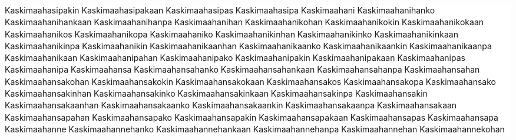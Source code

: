 Kaskimaahasipakin
Kaskimaahasipakaan
Kaskimaahasipas
Kaskimaahasipa
Kaskimaahani
Kaskimaahanihanko
Kaskimaahanihankaan
Kaskimaahanihanpa
Kaskimaahanihan
Kaskimaahanikohan
Kaskimaahanikokin
Kaskimaahanikokaan
Kaskimaahanikos
Kaskimaahanikopa
Kaskimaahaniko
Kaskimaahanikinhan
Kaskimaahanikinko
Kaskimaahanikinkaan
Kaskimaahanikinpa
Kaskimaahanikin
Kaskimaahanikaanhan
Kaskimaahanikaanko
Kaskimaahanikaankin
Kaskimaahanikaanpa
Kaskimaahanikaan
Kaskimaahanipahan
Kaskimaahanipako
Kaskimaahanipakin
Kaskimaahanipakaan
Kaskimaahanipas
Kaskimaahanipa
Kaskimaahansa
Kaskimaahansahanko
Kaskimaahansahankaan
Kaskimaahansahanpa
Kaskimaahansahan
Kaskimaahansakohan
Kaskimaahansakokin
Kaskimaahansakokaan
Kaskimaahansakos
Kaskimaahansakopa
Kaskimaahansako
Kaskimaahansakinhan
Kaskimaahansakinko
Kaskimaahansakinkaan
Kaskimaahansakinpa
Kaskimaahansakin
Kaskimaahansakaanhan
Kaskimaahansakaanko
Kaskimaahansakaankin
Kaskimaahansakaanpa
Kaskimaahansakaan
Kaskimaahansapahan
Kaskimaahansapako
Kaskimaahansapakin
Kaskimaahansapakaan
Kaskimaahansapas
Kaskimaahansapa
Kaskimaahanne
Kaskimaahannehanko
Kaskimaahannehankaan
Kaskimaahannehanpa
Kaskimaahannehan
Kaskimaahannekohan